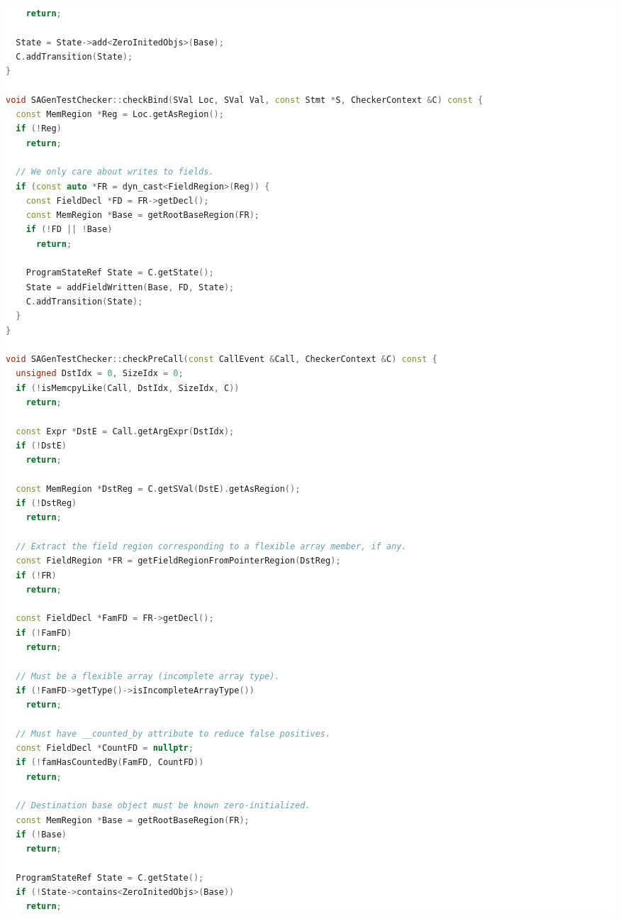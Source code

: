 ```cpp
    return;

  State = State->add<ZeroInitedObjs>(Base);
  C.addTransition(State);
}

void SAGenTestChecker::checkBind(SVal Loc, SVal Val, const Stmt *S, CheckerContext &C) const {
  const MemRegion *Reg = Loc.getAsRegion();
  if (!Reg)
    return;

  // We only care about writes to fields.
  if (const auto *FR = dyn_cast<FieldRegion>(Reg)) {
    const FieldDecl *FD = FR->getDecl();
    const MemRegion *Base = getRootBaseRegion(FR);
    if (!FD || !Base)
      return;

    ProgramStateRef State = C.getState();
    State = addFieldWritten(Base, FD, State);
    C.addTransition(State);
  }
}

void SAGenTestChecker::checkPreCall(const CallEvent &Call, CheckerContext &C) const {
  unsigned DstIdx = 0, SizeIdx = 0;
  if (!isMemcpyLike(Call, DstIdx, SizeIdx, C))
    return;

  const Expr *DstE = Call.getArgExpr(DstIdx);
  if (!DstE)
    return;

  const MemRegion *DstReg = C.getSVal(DstE).getAsRegion();
  if (!DstReg)
    return;

  // Extract the field region corresponding to a flexible array member, if any.
  const FieldRegion *FR = getFieldRegionFromPointerRegion(DstReg);
  if (!FR)
    return;

  const FieldDecl *FamFD = FR->getDecl();
  if (!FamFD)
    return;

  // Must be a flexible array (incomplete array type).
  if (!FamFD->getType()->isIncompleteArrayType())
    return;

  // Must have __counted_by attribute to reduce false positives.
  const FieldDecl *CountFD = nullptr;
  if (!famHasCountedBy(FamFD, CountFD))
    return;

  // Destination base object must be known zero-initialized.
  const MemRegion *Base = getRootBaseRegion(FR);
  if (!Base)
    return;

  ProgramStateRef State = C.getState();
  if (!State->contains<ZeroInitedObjs>(Base))
    return;
```